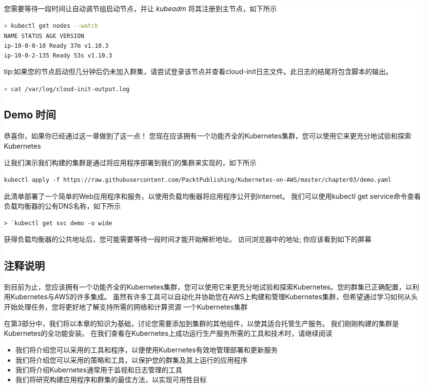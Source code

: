 您需要等待一段时间让自动调节组启动节点，并让 _kubeadm_ 将其注册到主节点，如下所示
```sh
> kubectl get nodes --watch 
NAME STATUS AGE VERSION 
ip-10-0-0-10 Ready 37m v1.10.3 
ip-10-0-2-135 Ready 53s v1.10.3 
```
tip:如果您的节点启动但几分钟后仍未加入群集，请尝试登录该节点并查看cloud-init日志文件。此日志的结尾将包含脚本的输出。
``` sh
> cat /var/log/cloud-init-output.log
```

## Demo 时间

恭喜你，如果你已经通过这一章做到了这一点！ 您现在应该拥有一个功能齐全的Kubernetes集群，您可以使用它来更充分地试验和探索Kubernetes

让我们演示我们构建的集群是通过将应用程序部署到我们的集群来实现的，如下所示
```
kubectl apply -f https://raw.githubusercontent.com/PacktPublishing/Kubernetes-on-AWS/master/chapter03/demo.yaml
```
此清单部署了一个简单的Web应用程序和服务，以使用负载均衡器将应用程序公开到Internet。 我们可以使用kubectl get service命令查看负载均衡器的公有DNS名称，如下所示
```
> `kubectl get svc demo -o wide
```
获得负载均衡器的公共地址后，您可能需要等待一段时间才能开始解析地址。 访问浏览器中的地址; 你应该看到如下的屏幕
## 注释说明

到目前为止，您应该拥有一个功能齐全的Kubernetes集群，您可以使用它来更充分地试验和探索Kubernetes。您的群集已正确配置，以利用Kubernetes与AWS的许多集成。
虽然有许多工具可以自动化并协助您在AWS上构建和管理Kubernetes集群，但希望通过学习如何从头开始处理任务，您将更好地了解支持所需的网络和计算资源 一个Kubernetes集群

在第3部分中，我们将以本章的知识为基础，讨论您需要添加到集群的其他组件，以使其适合托管生产服务。 我们刚刚构建的集群是Kubernetes的全功能安装。 在我们查看在Kubernetes上成功运行生产服务所需的工具和技术时，请继续阅读

-  我们将介绍您可以采用的工具和程序，以便使用Kubernetes有效地管理部署和更新服务
-  我们将介绍您可以采用的策略和工具，以保护您的群集及其上运行的应用程序
-  我们将介绍Kubernetes通常用于监视和日志管理的工具
-  我们将研究构建应用程序和群集的最佳方法，以实现可用性目标
